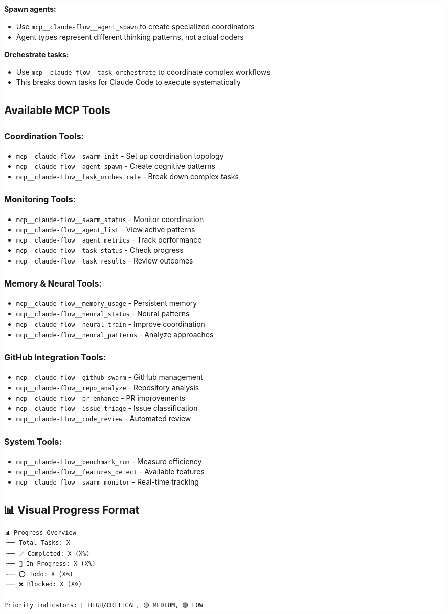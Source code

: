 **Spawn agents:**
- Use `mcp__claude-flow__agent_spawn` to create specialized coordinators
- Agent types represent different thinking patterns, not actual coders

**Orchestrate tasks:**
- Use `mcp__claude-flow__task_orchestrate` to coordinate complex workflows
- This breaks down tasks for Claude Code to execute systematically

## Available MCP Tools

### Coordination Tools:
- `mcp__claude-flow__swarm_init` - Set up coordination topology
- `mcp__claude-flow__agent_spawn` - Create cognitive patterns
- `mcp__claude-flow__task_orchestrate` - Break down complex tasks

### Monitoring Tools:
- `mcp__claude-flow__swarm_status` - Monitor coordination
- `mcp__claude-flow__agent_list` - View active patterns
- `mcp__claude-flow__agent_metrics` - Track performance
- `mcp__claude-flow__task_status` - Check progress
- `mcp__claude-flow__task_results` - Review outcomes

### Memory & Neural Tools:
- `mcp__claude-flow__memory_usage` - Persistent memory
- `mcp__claude-flow__neural_status` - Neural patterns
- `mcp__claude-flow__neural_train` - Improve coordination
- `mcp__claude-flow__neural_patterns` - Analyze approaches

### GitHub Integration Tools:
- `mcp__claude-flow__github_swarm` - GitHub management
- `mcp__claude-flow__repo_analyze` - Repository analysis
- `mcp__claude-flow__pr_enhance` - PR improvements
- `mcp__claude-flow__issue_triage` - Issue classification
- `mcp__claude-flow__code_review` - Automated review

### System Tools:
- `mcp__claude-flow__benchmark_run` - Measure efficiency
- `mcp__claude-flow__features_detect` - Available features
- `mcp__claude-flow__swarm_monitor` - Real-time tracking

## 📊 Visual Progress Format

```
📊 Progress Overview
├── Total Tasks: X
├── ✅ Completed: X (X%)
├── 🔄 In Progress: X (X%)
├── ⭕ Todo: X (X%)
└── ❌ Blocked: X (X%)

Priority indicators: 🔴 HIGH/CRITICAL, 🟡 MEDIUM, 🟢 LOW
```
